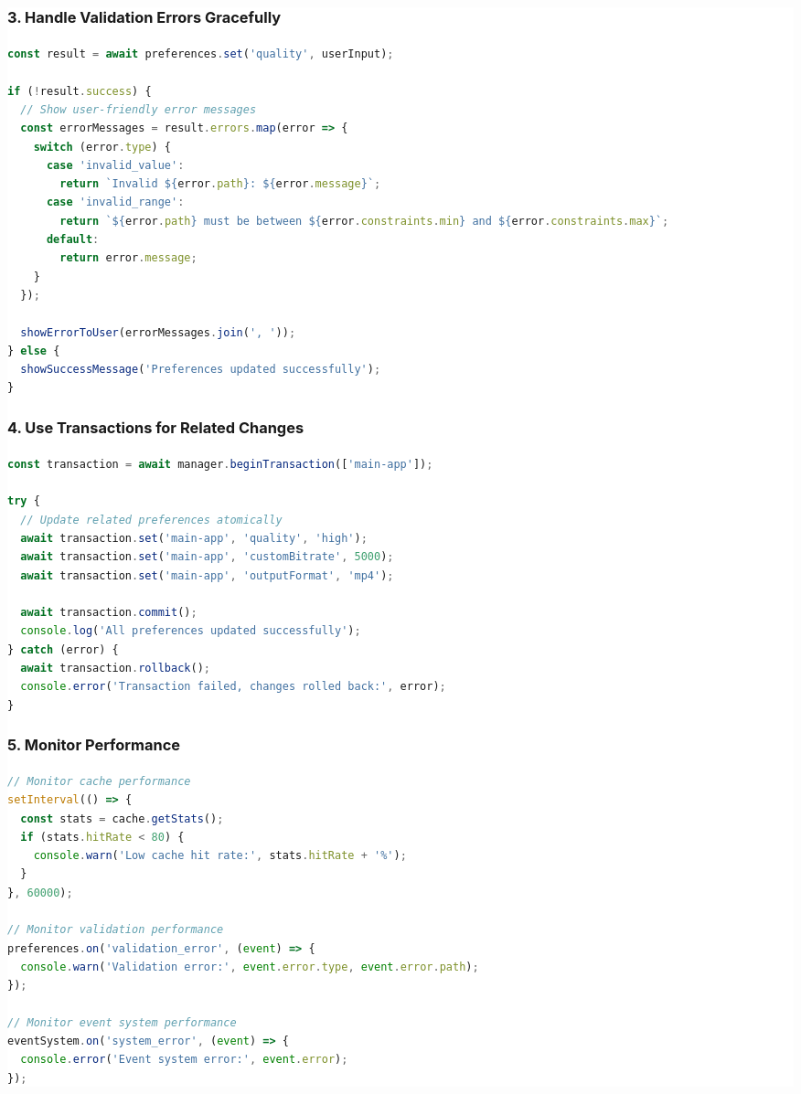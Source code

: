 ### 3. Handle Validation Errors Gracefully

```javascript
const result = await preferences.set('quality', userInput);

if (!result.success) {
  // Show user-friendly error messages
  const errorMessages = result.errors.map(error => {
    switch (error.type) {
      case 'invalid_value':
        return `Invalid ${error.path}: ${error.message}`;
      case 'invalid_range':
        return `${error.path} must be between ${error.constraints.min} and ${error.constraints.max}`;
      default:
        return error.message;
    }
  });
  
  showErrorToUser(errorMessages.join(', '));
} else {
  showSuccessMessage('Preferences updated successfully');
}
```

### 4. Use Transactions for Related Changes

```javascript
const transaction = await manager.beginTransaction(['main-app']);

try {
  // Update related preferences atomically
  await transaction.set('main-app', 'quality', 'high');
  await transaction.set('main-app', 'customBitrate', 5000);
  await transaction.set('main-app', 'outputFormat', 'mp4');
  
  await transaction.commit();
  console.log('All preferences updated successfully');
} catch (error) {
  await transaction.rollback();
  console.error('Transaction failed, changes rolled back:', error);
}
```

### 5. Monitor Performance

```javascript
// Monitor cache performance
setInterval(() => {
  const stats = cache.getStats();
  if (stats.hitRate < 80) {
    console.warn('Low cache hit rate:', stats.hitRate + '%');
  }
}, 60000);

// Monitor validation performance
preferences.on('validation_error', (event) => {
  console.warn('Validation error:', event.error.type, event.error.path);
});

// Monitor event system performance
eventSystem.on('system_error', (event) => {
  console.error('Event system error:', event.error);
});
```